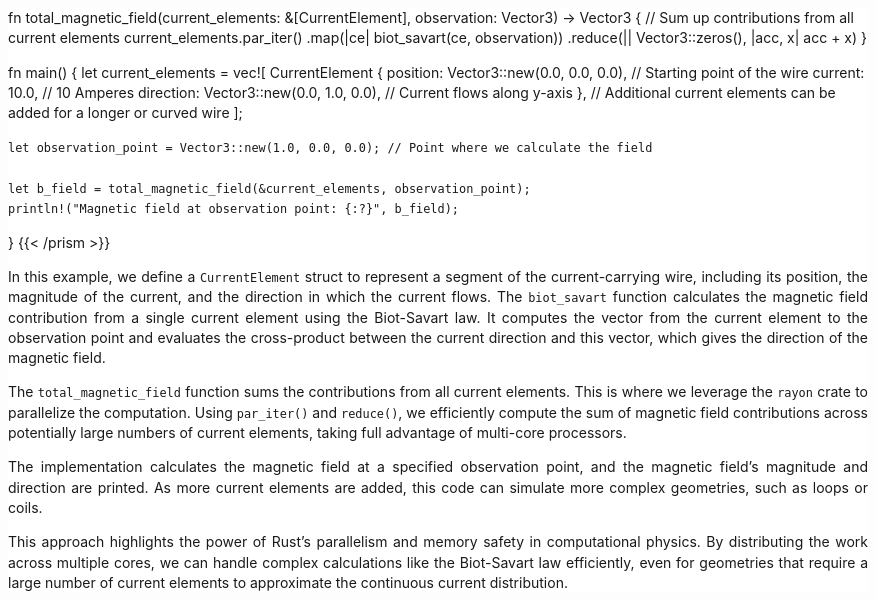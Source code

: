 fn total_magnetic_field(current_elements: &[CurrentElement], observation: Vector3<f64>) -> Vector3<f64> {
    // Sum up contributions from all current elements
    current_elements.par_iter()
        .map(|ce| biot_savart(ce, observation))
        .reduce(|| Vector3::zeros(), |acc, x| acc + x)
}

fn main() {
    let current_elements = vec![
        CurrentElement {
            position: Vector3::new(0.0, 0.0, 0.0), // Starting point of the wire
            current: 10.0, // 10 Amperes
            direction: Vector3::new(0.0, 1.0, 0.0), // Current flows along y-axis
        },
        // Additional current elements can be added for a longer or curved wire
    ];

    let observation_point = Vector3::new(1.0, 0.0, 0.0); // Point where we calculate the field
    
    let b_field = total_magnetic_field(&current_elements, observation_point);
    println!("Magnetic field at observation point: {:?}", b_field);
}
{{< /prism >}}
<p style="text-align: justify;">
In this example, we define a <code>CurrentElement</code> struct to represent a segment of the current-carrying wire, including its position, the magnitude of the current, and the direction in which the current flows. The <code>biot_savart</code> function calculates the magnetic field contribution from a single current element using the Biot-Savart law. It computes the vector from the current element to the observation point and evaluates the cross-product between the current direction and this vector, which gives the direction of the magnetic field.
</p>

<p style="text-align: justify;">
The <code>total_magnetic_field</code> function sums the contributions from all current elements. This is where we leverage the <code>rayon</code> crate to parallelize the computation. Using <code>par_iter()</code> and <code>reduce()</code>, we efficiently compute the sum of magnetic field contributions across potentially large numbers of current elements, taking full advantage of multi-core processors.
</p>

<p style="text-align: justify;">
The implementation calculates the magnetic field at a specified observation point, and the magnetic field’s magnitude and direction are printed. As more current elements are added, this code can simulate more complex geometries, such as loops or coils.
</p>

<p style="text-align: justify;">
This approach highlights the power of Rust’s parallelism and memory safety in computational physics. By distributing the work across multiple cores, we can handle complex calculations like the Biot-Savart law efficiently, even for geometries that require a large number of current elements to approximate the continuous current distribution.
</p>
